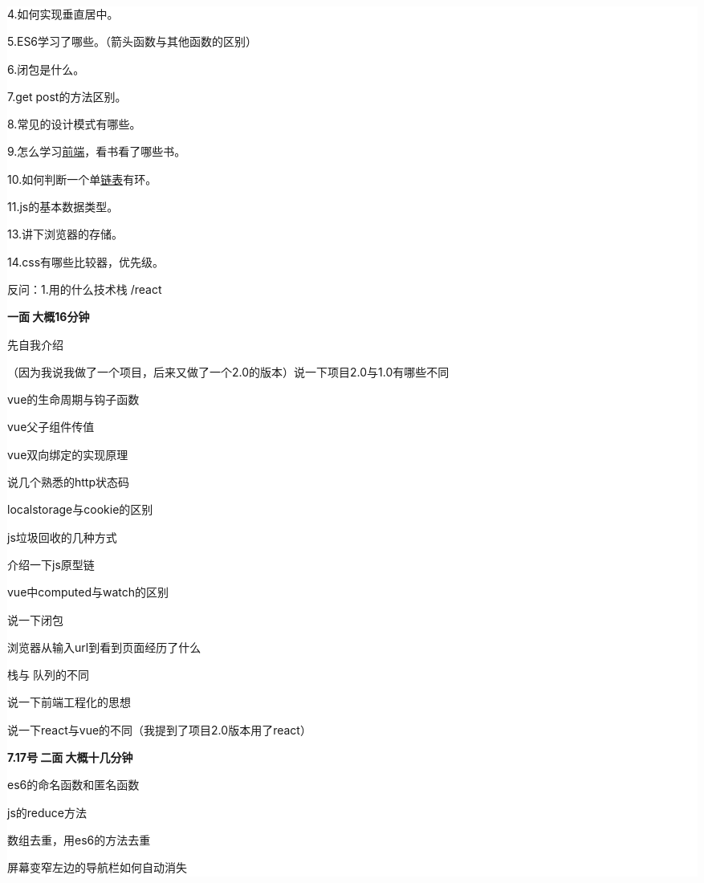   4.如何实现垂直居中。 

  5.ES6学习了哪些。（箭头函数与其他函数的区别） 

  6.闭包是什么。 

  7.get post的方法区别。 

  8.常见的设计模式有哪些。 

  9.怎么学习[前端]()，看书看了哪些书。 

  10.如何判断一个单[链表]()有环。 

  11.js的基本数据类型。  

  13.讲下浏览器的存储。 

  14.css有哪些比较器，优先级。 

  反问：1.用的什么技术栈 /react 



**一面 大概16分钟**

先自我介绍

（因为我说我做了一个项目，后来又做了一个2.0的版本）说一下项目2.0与1.0有哪些不同

vue的生命周期与钩子函数

vue父子组件传值

vue双向绑定的实现原理

说几个熟悉的http状态码

localstorage与cookie的区别

js垃圾回收的几种方式

介绍一下js原型链

vue中computed与watch的区别

说一下闭包

浏览器从输入url到看到页面经历了什么

栈与 队列的不同

说一下前端工程化的思想

说一下react与vue的不同（我提到了项目2.0版本用了react）

 

**7.17号 二面 大概十几分钟**

es6的命名函数和匿名函数

js的reduce方法

数组去重，用es6的方法去重

屏幕变窄左边的导航栏如何自动消失
